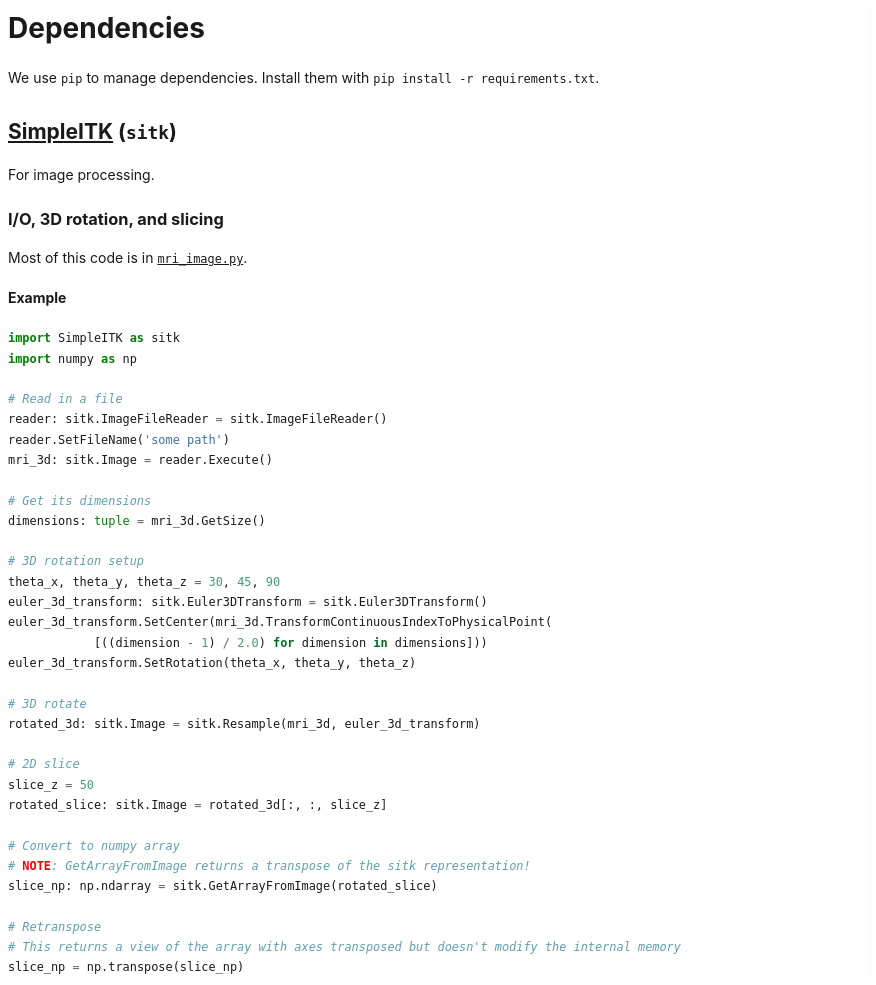# Dependencies

We use `pip` to manage dependencies. Install them with `pip install -r requirements.txt`.

## [SimpleITK](https://simpleitk.readthedocs.io/en/master/) (`sitk`)

For image processing.

### I/O, 3D rotation, and slicing

Most of this code is in [`mri_image.py`](https://github.com/COMP523TeamD/HeadCircumferenceTool/blob/main/src/utils/mri_image.py).

#### Example

```py
import SimpleITK as sitk
import numpy as np

# Read in a file 
reader: sitk.ImageFileReader = sitk.ImageFileReader()
reader.SetFileName('some path')
mri_3d: sitk.Image = reader.Execute()

# Get its dimensions
dimensions: tuple = mri_3d.GetSize() 

# 3D rotation setup
theta_x, theta_y, theta_z = 30, 45, 90
euler_3d_transform: sitk.Euler3DTransform = sitk.Euler3DTransform()
euler_3d_transform.SetCenter(mri_3d.TransformContinuousIndexToPhysicalPoint(
            [((dimension - 1) / 2.0) for dimension in dimensions]))
euler_3d_transform.SetRotation(theta_x, theta_y, theta_z) 

# 3D rotate
rotated_3d: sitk.Image = sitk.Resample(mri_3d, euler_3d_transform)

# 2D slice
slice_z = 50
rotated_slice: sitk.Image = rotated_3d[:, :, slice_z]

# Convert to numpy array
# NOTE: GetArrayFromImage returns a transpose of the sitk representation!
slice_np: np.ndarray = sitk.GetArrayFromImage(rotated_slice)

# Retranspose
# This returns a view of the array with axes transposed but doesn't modify the internal memory
slice_np = np.transpose(slice_np)
```
